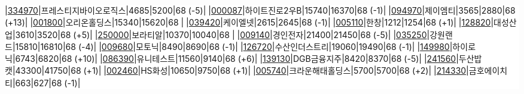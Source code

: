 |[334970](https://finance.daum.net/quotes/A334970)|프레스티지바이오로직스|4685|5200|68 (-5)|
|[000087](https://finance.daum.net/quotes/A000087)|하이트진로2우B|15740|16370|68 (-1)|
|[094970](https://finance.daum.net/quotes/A094970)|제이엠티|3565|2880|68 (+13)|
|[001800](https://finance.daum.net/quotes/A001800)|오리온홀딩스|15340|15620|68 |
|[039420](https://finance.daum.net/quotes/A039420)|케이엘넷|2615|2645|68 (-1)|
|[005110](https://finance.daum.net/quotes/A005110)|한창|1212|1254|68 (+1)|
|[128820](https://finance.daum.net/quotes/A128820)|대성산업|3610|3520|68 (+5)|
|[250000](https://finance.daum.net/quotes/A250000)|보라티알|10370|10040|68 |
|[009140](https://finance.daum.net/quotes/A009140)|경인전자|21400|21450|68 (-5)|
|[035250](https://finance.daum.net/quotes/A035250)|강원랜드|15810|16810|68 (-4)|
|[009680](https://finance.daum.net/quotes/A009680)|모토닉|8490|8690|68 (-1)|
|[126720](https://finance.daum.net/quotes/A126720)|수산인더스트리|19060|19490|68 (-1)|
|[149980](https://finance.daum.net/quotes/A149980)|하이로닉|6743|6820|68 (+10)|
|[086390](https://finance.daum.net/quotes/A086390)|유니테스트|11560|9140|68 (+6)|
|[139130](https://finance.daum.net/quotes/A139130)|DGB금융지주|8420|8370|68 (-5)|
|[241560](https://finance.daum.net/quotes/A241560)|두산밥캣|43300|41750|68 (+1)|
|[002460](https://finance.daum.net/quotes/A002460)|HS화성|10650|9750|68 (+1)|
|[005740](https://finance.daum.net/quotes/A005740)|크라운해태홀딩스|5700|5700|68 (+2)|
|[214330](https://finance.daum.net/quotes/A214330)|금호에이치티|663|627|68 (-1)|
